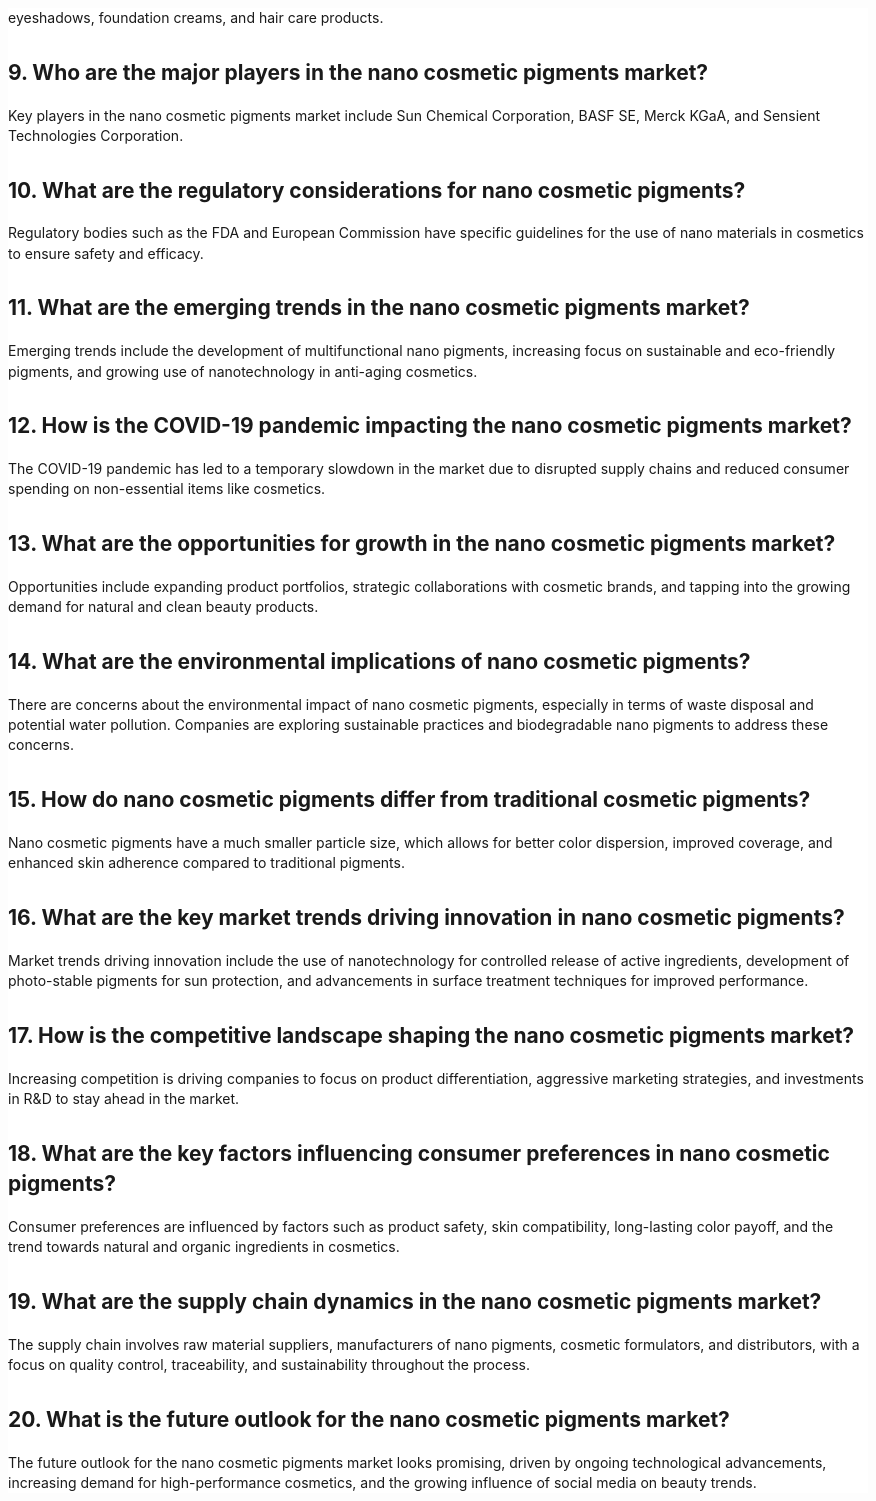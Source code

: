 eyeshadows, foundation creams, and hair care products.</p><h2>9. Who are the major players in the nano cosmetic pigments market?</h2><p>Key players in the nano cosmetic pigments market include Sun Chemical Corporation, BASF SE, Merck KGaA, and Sensient Technologies Corporation.</p><h2>10. What are the regulatory considerations for nano cosmetic pigments?</h2><p>Regulatory bodies such as the FDA and European Commission have specific guidelines for the use of nano materials in cosmetics to ensure safety and efficacy.</p><h2>11. What are the emerging trends in the nano cosmetic pigments market?</h2><p>Emerging trends include the development of multifunctional nano pigments, increasing focus on sustainable and eco-friendly pigments, and growing use of nanotechnology in anti-aging cosmetics.</p><h2>12. How is the COVID-19 pandemic impacting the nano cosmetic pigments market?</h2><p>The COVID-19 pandemic has led to a temporary slowdown in the market due to disrupted supply chains and reduced consumer spending on non-essential items like cosmetics.</p><h2>13. What are the opportunities for growth in the nano cosmetic pigments market?</h2><p>Opportunities include expanding product portfolios, strategic collaborations with cosmetic brands, and tapping into the growing demand for natural and clean beauty products.</p><h2>14. What are the environmental implications of nano cosmetic pigments?</h2><p>There are concerns about the environmental impact of nano cosmetic pigments, especially in terms of waste disposal and potential water pollution. Companies are exploring sustainable practices and biodegradable nano pigments to address these concerns.</p><h2>15. How do nano cosmetic pigments differ from traditional cosmetic pigments?</h2><p>Nano cosmetic pigments have a much smaller particle size, which allows for better color dispersion, improved coverage, and enhanced skin adherence compared to traditional pigments.</p><h2>16. What are the key market trends driving innovation in nano cosmetic pigments?</h2><p>Market trends driving innovation include the use of nanotechnology for controlled release of active ingredients, development of photo-stable pigments for sun protection, and advancements in surface treatment techniques for improved performance.</p><h2>17. How is the competitive landscape shaping the nano cosmetic pigments market?</h2><p>Increasing competition is driving companies to focus on product differentiation, aggressive marketing strategies, and investments in R&D to stay ahead in the market.</p><h2>18. What are the key factors influencing consumer preferences in nano cosmetic pigments?</h2><p>Consumer preferences are influenced by factors such as product safety, skin compatibility, long-lasting color payoff, and the trend towards natural and organic ingredients in cosmetics.</p><h2>19. What are the supply chain dynamics in the nano cosmetic pigments market?</h2><p>The supply chain involves raw material suppliers, manufacturers of nano pigments, cosmetic formulators, and distributors, with a focus on quality control, traceability, and sustainability throughout the process.</p><h2>20. What is the future outlook for the nano cosmetic pigments market?</h2><p>The future outlook for the nano cosmetic pigments market looks promising, driven by ongoing technological advancements, increasing demand for high-performance cosmetics, and the growing influence of social media on beauty trends.</p></body></html></strong></p>
